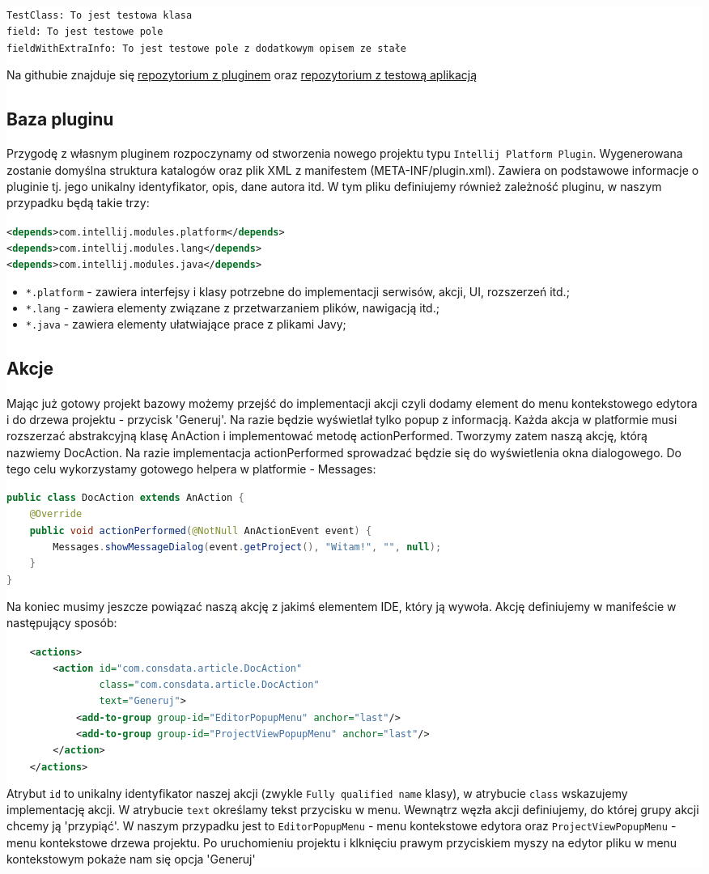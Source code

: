 ```text
TestClass: To jest testowa klasa
field: To jest testowe pole
fieldWithExtraInfo: To jest testowe pole z dodatkowym opisem ze stałe
```

Na githubie znajduje się [repozytorium z pluginem](https://github.com/m87/article-app) oraz [repozytorium z testową aplikacją](https://github.com/m87/article-test-app)

## Baza pluginu
Przygodę z własnym pluginem rozpoczynamy od stworzenia nowego projektu typu `Intellij Platform Plugin`. Wygenerowana zostanie domyślna struktura katalogów oraz plik XML z manifestem (META-INF/plugin.xml). Zawiera on podstawowe informacje o pluginie tj. jego unikalny identyfikator, opis, dane autora itd. W tym pliku definiujemy również zależność pluginu, w naszym przypadku będą takie trzy:

```xml
<depends>com.intellij.modules.platform</depends>
<depends>com.intellij.modules.lang</depends>
<depends>com.intellij.modules.java</depends>
```
- `*.platform` - zawiera interfejsy i klasy potrzebne do implementacji serwisów, akcji, UI, rozszerzeń itd.;
- `*.lang` - zawiera elementy związane z przetwarzaniem plików, nawigacją itd.;
- `*.java` - zawiera elementy ułatwiające prace z plikami Javy;

## Akcje
Mając już gotowy projekt bazowy możemy przejść do implementacji akcji czyli dodamy element do menu kontekstowego edytora i do drzewa projektu - przycisk 'Generuj'. Na razie będzie wyświetlał tylko popup z informacją.
Każda akcja w platformie musi rozszerzać abstrakcyjną klasę AnAction i implementować metodę actionPerformed. Tworzymy zatem naszą akcję, którą nazwiemy DocAction.
Na razie implementacja actionPerformed sprowadzać będzie się do wyświetlenia okna dialogowego. Do tego celu wykorzystamy gotowego helpera w platformie - Messages:

```java
public class DocAction extends AnAction {
    @Override
    public void actionPerformed(@NotNull AnActionEvent event) {
        Messages.showMessageDialog(event.getProject(), "Witam!", "", null);
    }
}
```

Na koniec musimy jeszcze powiązać naszą akcję z jakimś elementem IDE, który ją wywoła. Akcję definiujemy w manifeście w następujący sposób:
```xml
    <actions>
        <action id="com.consdata.article.DocAction"
                class="com.consdata.article.DocAction"
                text="Generuj">
            <add-to-group group-id="EditorPopupMenu" anchor="last"/>
            <add-to-group group-id="ProjectViewPopupMenu" anchor="last"/>
        </action>
    </actions>
```
Atrybut `id` to unikalny identyfikator naszej akcji (zwykle `Fully qualified name` klasy), w atrybucie `class` wskazujemy implementację akcji. W atrybucie `text` określamy tekst przycisku w menu. Wewnątrz węzła akcji definiujemy, do której grupy akcji chcemy ją 'przypiąć'. W naszym przypadku jest to `EditorPopupMenu` - menu kontekstowe edytora oraz `ProjectViewPopupMenu` - menu kontekstowe drzewa projektu. 
Po uruchomieniu projektu i klknięciu prawym przyciskiem myszy na edytor pliku w menu kontekstowym pokaże nam się opcja 'Generuj'
